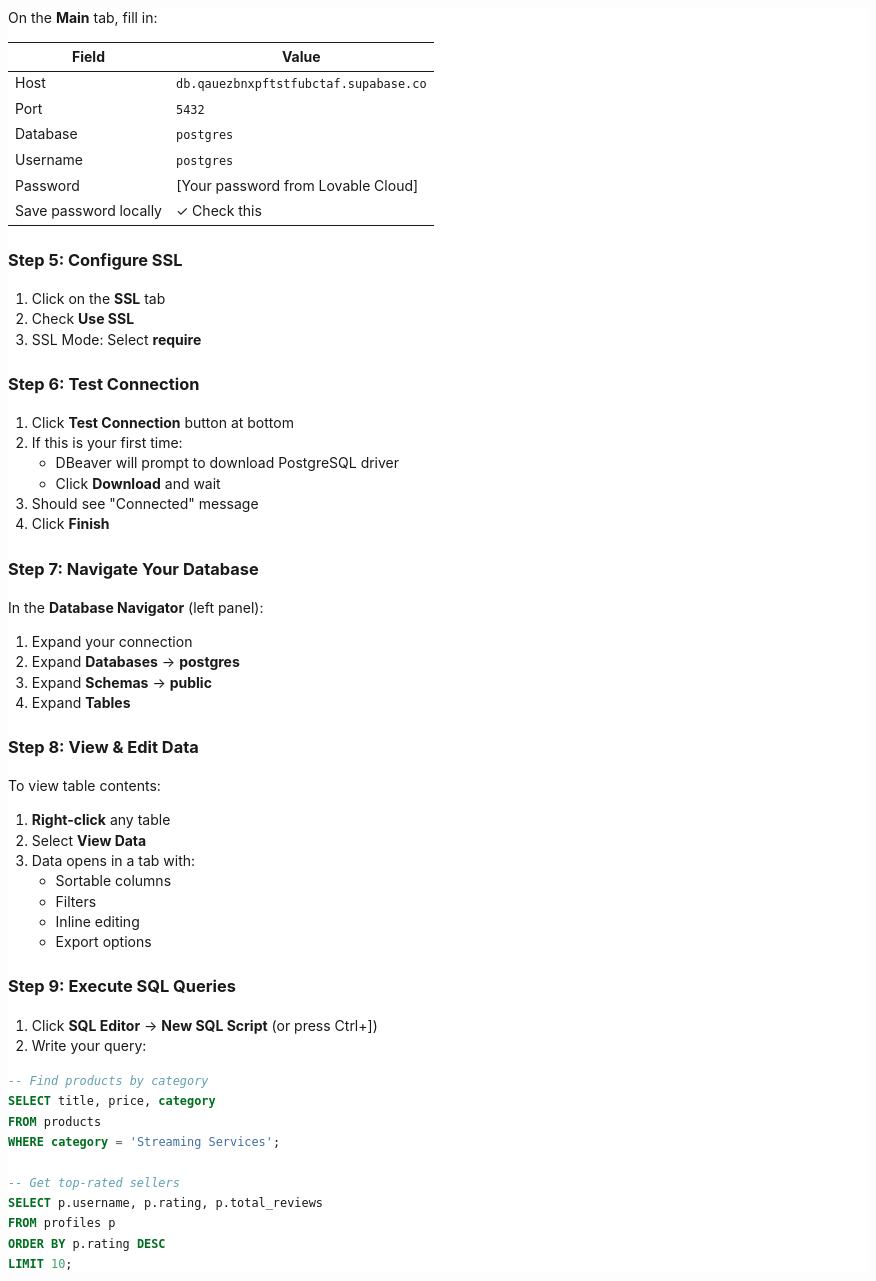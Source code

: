 On the **Main** tab, fill in:

| Field | Value |
|-------|-------|
| Host | `db.qauezbnxpftstfubctaf.supabase.co` |
| Port | `5432` |
| Database | `postgres` |
| Username | `postgres` |
| Password | [Your password from Lovable Cloud] |
| Save password locally | ✓ Check this |

### Step 5: Configure SSL

1. Click on the **SSL** tab
2. Check **Use SSL**
3. SSL Mode: Select **require**

### Step 6: Test Connection

1. Click **Test Connection** button at bottom
2. If this is your first time:
   - DBeaver will prompt to download PostgreSQL driver
   - Click **Download** and wait
3. Should see "Connected" message
4. Click **Finish**

### Step 7: Navigate Your Database

In the **Database Navigator** (left panel):
1. Expand your connection
2. Expand **Databases** → **postgres**
3. Expand **Schemas** → **public**
4. Expand **Tables**

### Step 8: View & Edit Data

To view table contents:
1. **Right-click** any table
2. Select **View Data**
3. Data opens in a tab with:
   - Sortable columns
   - Filters
   - Inline editing
   - Export options

### Step 9: Execute SQL Queries

1. Click **SQL Editor** → **New SQL Script** (or press Ctrl+])
2. Write your query:
```sql
-- Find products by category
SELECT title, price, category 
FROM products 
WHERE category = 'Streaming Services';

-- Get top-rated sellers
SELECT p.username, p.rating, p.total_reviews
FROM profiles p
ORDER BY p.rating DESC
LIMIT 10;
```